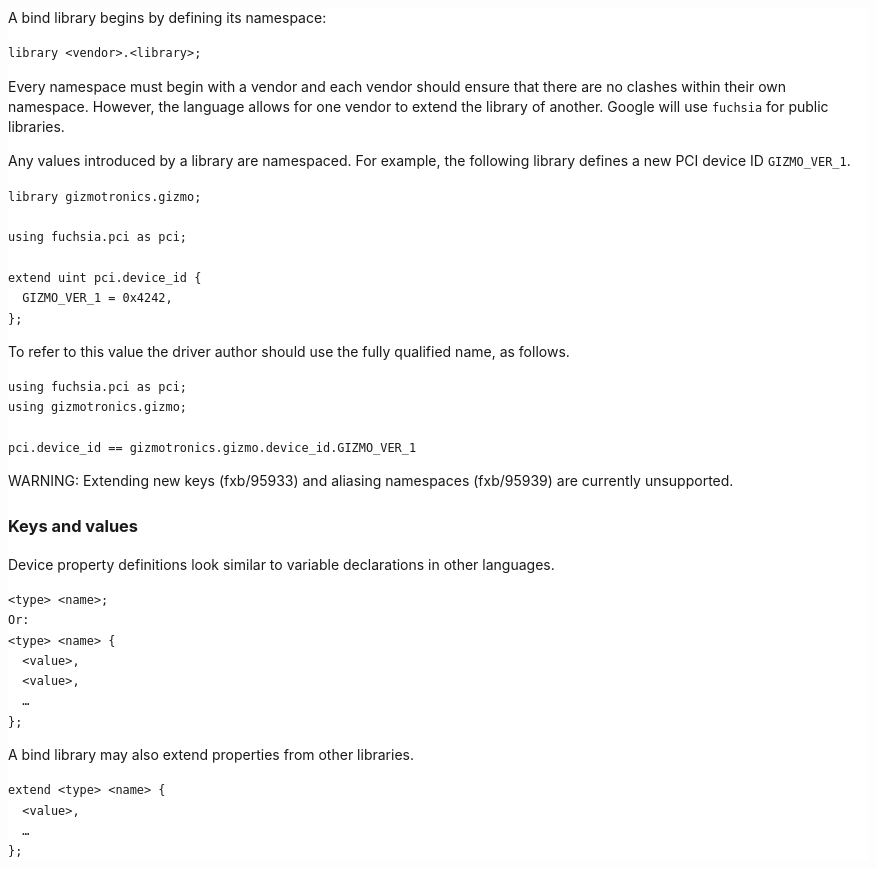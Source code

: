 A bind library begins by defining its namespace:

```
library <vendor>.<library>;
```

Every namespace must begin with a vendor and each vendor should ensure that there are no clashes
within their own namespace. However, the language allows for one vendor to extend the library of
another. Google will use `fuchsia` for public libraries.

Any values introduced by a library are namespaced. For example, the following library defines a
new PCI device ID `GIZMO_VER_1`.

```
library gizmotronics.gizmo;

using fuchsia.pci as pci;

extend uint pci.device_id {
  GIZMO_VER_1 = 0x4242,
};
```

To refer to this value the driver author should use the fully qualified name, as follows.

```
using fuchsia.pci as pci;
using gizmotronics.gizmo;

pci.device_id == gizmotronics.gizmo.device_id.GIZMO_VER_1
```

WARNING: Extending new keys (fxb/95933) and aliasing namespaces (fxb/95939) are currently unsupported.

### Keys and values

Device property definitions look similar to variable declarations in other languages.

```
<type> <name>;
Or:
<type> <name> {
  <value>,
  <value>,
  …
};
```

A bind library may also extend properties from other libraries.

```
extend <type> <name> {
  <value>,
  …
};
```
